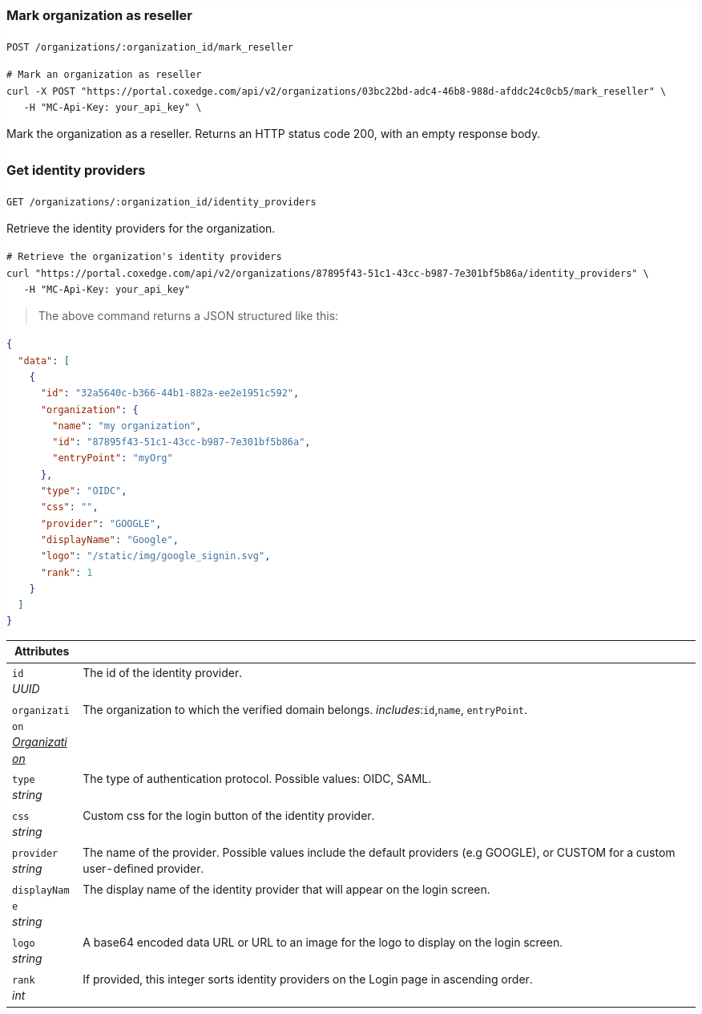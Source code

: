 

### Mark organization as reseller

`POST /organizations/:organization_id/mark_reseller`

```shell
# Mark an organization as reseller
curl -X POST "https://portal.coxedge.com/api/v2/organizations/03bc22bd-adc4-46b8-988d-afddc24c0cb5/mark_reseller" \
   -H "MC-Api-Key: your_api_key" \
```

Mark the organization as a reseller. Returns an HTTP status code 200, with an empty response body.



### Get identity providers

`GET /organizations/:organization_id/identity_providers`

Retrieve the identity providers for the organization.

```shell
# Retrieve the organization's identity providers
curl "https://portal.coxedge.com/api/v2/organizations/87895f43-51c1-43cc-b987-7e301bf5b86a/identity_providers" \
   -H "MC-Api-Key: your_api_key"
```

> The above command returns a JSON structured like this:

```json
{
  "data": [
    {
      "id": "32a5640c-b366-44b1-882a-ee2e1951c592",
      "organization": {
        "name": "my organization",
        "id": "87895f43-51c1-43cc-b987-7e301bf5b86a",
        "entryPoint": "myOrg"
      },
      "type": "OIDC",
      "css": "",
      "provider": "GOOGLE",
      "displayName": "Google",
      "logo": "/static/img/google_signin.svg",
      "rank": 1
    }
  ]
}
```

| Attributes                                                         | &nbsp;                                                                                                                              |
| ------------------------------------------------------------------ | ----------------------------------------------------------------------------------------------------------------------------------- |
| `id`<br/>_UUID_                                                    | The id of the identity provider.                                                                                                    |
| `organization`<br/>_[Organization](#administration-organizations)_ | The organization to which the verified domain belongs. _includes_:`id`,`name`, `entryPoint`.                                        |
| `type`<br/>_string_                                                | The type of authentication protocol. Possible values: OIDC, SAML.                                                                   |
| `css`<br/>_string_                                                 | Custom css for the login button of the identity provider.                                                                           |
| `provider`<br/>_string_                                            | The name of the provider. Possible values include the default providers (e.g GOOGLE), or CUSTOM for a custom user-defined provider. |
| `displayName`<br/>_string_                                         | The display name of the identity provider that will appear on the login screen.                                                     |
| `logo`<br/>_string_                                                | A base64 encoded data URL or URL to an image for the logo to display on the login screen.                                           |
| `rank`<br/>_int_                                                   | If provided, this integer sorts identity providers on the Login page in ascending order.                                            |
